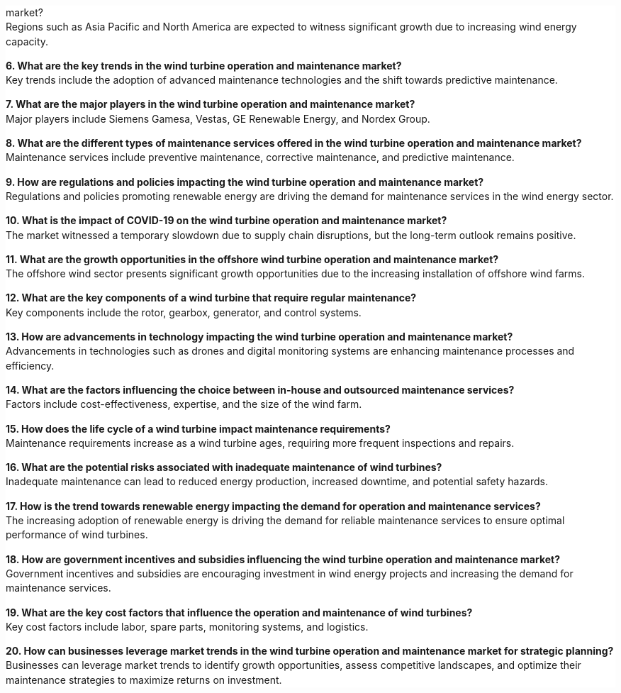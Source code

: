 market?</strong><br> Regions such as Asia Pacific and North America are expected to witness significant growth due to increasing wind energy capacity.</p><p><strong>6. What are the key trends in the wind turbine operation and maintenance market?</strong><br> Key trends include the adoption of advanced maintenance technologies and the shift towards predictive maintenance.</p><p><strong>7. What are the major players in the wind turbine operation and maintenance market?</strong><br> Major players include Siemens Gamesa, Vestas, GE Renewable Energy, and Nordex Group.</p><p><strong>8. What are the different types of maintenance services offered in the wind turbine operation and maintenance market?</strong><br> Maintenance services include preventive maintenance, corrective maintenance, and predictive maintenance.</p><p><strong>9. How are regulations and policies impacting the wind turbine operation and maintenance market?</strong><br> Regulations and policies promoting renewable energy are driving the demand for maintenance services in the wind energy sector.</p><p><strong>10. What is the impact of COVID-19 on the wind turbine operation and maintenance market?</strong><br> The market witnessed a temporary slowdown due to supply chain disruptions, but the long-term outlook remains positive.</p><p><strong>11. What are the growth opportunities in the offshore wind turbine operation and maintenance market?</strong><br> The offshore wind sector presents significant growth opportunities due to the increasing installation of offshore wind farms.</p><p><strong>12. What are the key components of a wind turbine that require regular maintenance?</strong><br> Key components include the rotor, gearbox, generator, and control systems.</p><p><strong>13. How are advancements in technology impacting the wind turbine operation and maintenance market?</strong><br> Advancements in technologies such as drones and digital monitoring systems are enhancing maintenance processes and efficiency.</p><p><strong>14. What are the factors influencing the choice between in-house and outsourced maintenance services?</strong><br> Factors include cost-effectiveness, expertise, and the size of the wind farm.</p><p><strong>15. How does the life cycle of a wind turbine impact maintenance requirements?</strong><br> Maintenance requirements increase as a wind turbine ages, requiring more frequent inspections and repairs.</p><p><strong>16. What are the potential risks associated with inadequate maintenance of wind turbines?</strong><br> Inadequate maintenance can lead to reduced energy production, increased downtime, and potential safety hazards.</p><p><strong>17. How is the trend towards renewable energy impacting the demand for operation and maintenance services?</strong><br> The increasing adoption of renewable energy is driving the demand for reliable maintenance services to ensure optimal performance of wind turbines.</p><p><strong>18. How are government incentives and subsidies influencing the wind turbine operation and maintenance market?</strong><br> Government incentives and subsidies are encouraging investment in wind energy projects and increasing the demand for maintenance services.</p><p><strong>19. What are the key cost factors that influence the operation and maintenance of wind turbines?</strong><br> Key cost factors include labor, spare parts, monitoring systems, and logistics.</p><p><strong>20. How can businesses leverage market trends in the wind turbine operation and maintenance market for strategic planning?</strong><br> Businesses can leverage market trends to identify growth opportunities, assess competitive landscapes, and optimize their maintenance strategies to maximize returns on investment.</p></body></html></strong></p>
